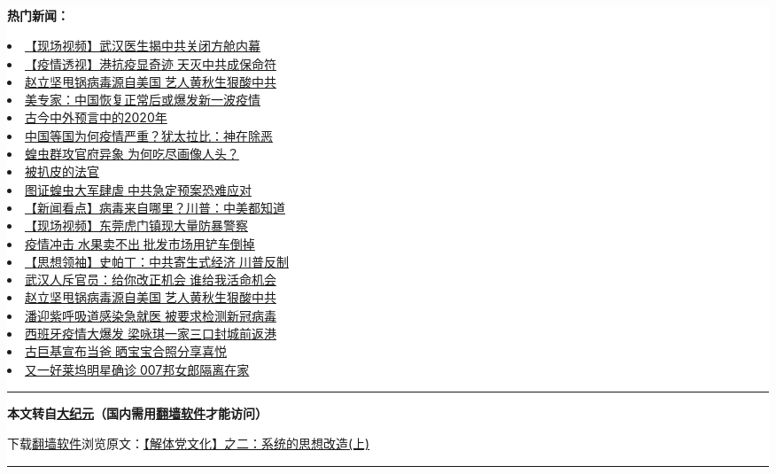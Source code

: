<strong>热门新闻：</strong>
<li><a href="/gb/20/3/16/n11943071.md#1">【现场视频】武汉医生揭中共关闭方舱内幕</a></li>
<li><a href="/gb/20/3/15/n11942593.md#1">【疫情透视】港抗疫显奇迹 天灭中共成保命符</a></li>
<li><a href="/gb/20/3/15/n11942589.md#1">赵立坚甩锅病毒源自美国 艺人黄秋生狠酸中共</a></li>
<li><a href="/gb/20/3/16/n11943151.md#1">美专家：中国恢复正常后或爆发新一波疫情</a></li>
<li><a href="/gb/20/2/18/n11877949.md#1">古今中外预言中的2020年</a></li>
<li><a href="/gb/20/3/9/n11926997.md#1">中国等国为何疫情严重？犹太拉比：神在除恶</a></li>
<li><a href="/gb/20/2/29/n11905232.md#1">蝗虫群攻官府异象 为何吃尽画像人头？</a></li>
<li><a href="/gb/20/3/9/n11925830.md#1">被扒皮的法官</a></li>
<li><a href="/gb/20/3/15/n11942373.md#1">图证蝗虫大军肆虐 中共急定预案恐难应对</a></li>
<li><a href="/gb/20/3/14/n11940769.md#1">【新闻看点】病毒来自哪里？川普：中美都知道</a></li>
<li><a href="/gb/20/3/14/n11941017.md#1">【现场视频】东莞虎门镇现大量防暴警察</a></li>
<li><a href="/gb/20/3/16/n11945316.md#1">疫情冲击 水果卖不出 批发市场用铲车倒掉</a></li>
<li><a href="/gb/20/1/19/n11805341.md#1">【思想领袖】史帕丁：中共寄生式经济 川普反制</a></li>
<li><a href="/gb/20/3/16/n11945531.md#1">武汉人斥官员：给你改正机会 谁给我活命机会</a></li>
<li><a href="/gb/20/3/15/n11942589.md#1">赵立坚甩锅病毒源自美国 艺人黄秋生狠酸中共</a></li>
<li><a href="/gb/20/3/15/n11942781.md#1">潘迎紫呼吸道感染急就医 被要求检测新冠病毒</a></li>
<li><a href="/gb/20/3/15/n11942415.md#1">西班牙疫情大爆发 梁咏琪一家三口封城前返港</a></li>
<li><a href="/gb/20/3/16/n11943288.md#1">古巨基宣布当爸 晒宝宝合照分享喜悦</a></li>
<li><a href="/gb/20/3/16/n11943213.md#1">又一好莱坞明星确诊 007邦女郎隔离在家</a></li>
<hr>

<strong>本文转自<a href="https://www.epochtimes.com">大纪元</a>（国内需用<a href="https://github.com/bannedbook/fanqiang/wiki">翻墙软件</a>才能访问）</strong><p>下载<a href="https://github.com/bannedbook/fanqiang/wiki">翻墙软件</a>浏览原文：<a href="https://www.epochtimes.com/gb/6/9/25/n1465288.htm">【解体党文化】之二：系统的思想改造(上)</a></p><hr>
